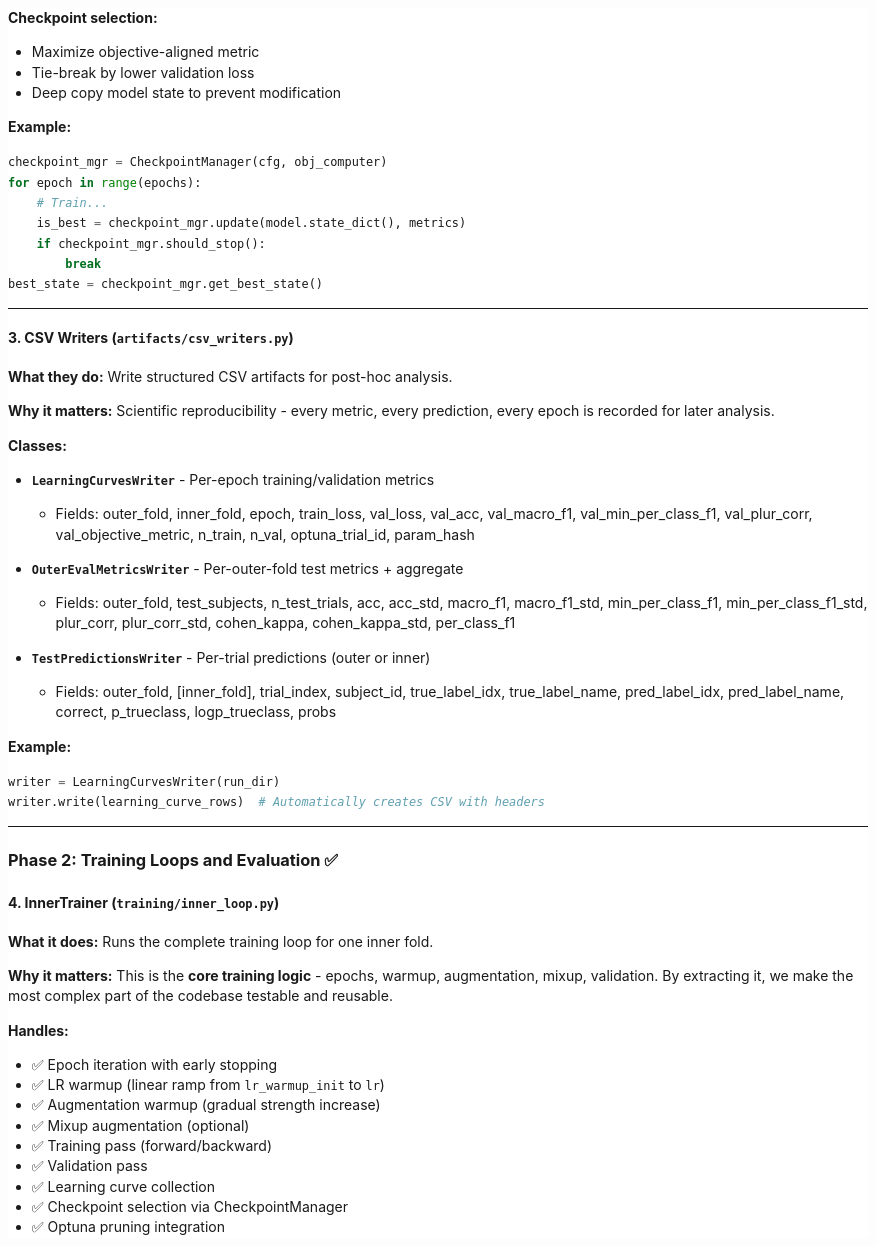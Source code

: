**Checkpoint selection:**
- Maximize objective-aligned metric
- Tie-break by lower validation loss
- Deep copy model state to prevent modification

**Example:**
```python
checkpoint_mgr = CheckpointManager(cfg, obj_computer)
for epoch in range(epochs):
    # Train...
    is_best = checkpoint_mgr.update(model.state_dict(), metrics)
    if checkpoint_mgr.should_stop():
        break
best_state = checkpoint_mgr.get_best_state()
```

---

#### 3. **CSV Writers** (`artifacts/csv_writers.py`)
**What they do:** Write structured CSV artifacts for post-hoc analysis.

**Why it matters:** Scientific reproducibility - every metric, every prediction, every epoch is recorded for later analysis.

**Classes:**
- **`LearningCurvesWriter`** - Per-epoch training/validation metrics
  - Fields: outer_fold, inner_fold, epoch, train_loss, val_loss, val_acc, val_macro_f1, val_min_per_class_f1, val_plur_corr, val_objective_metric, n_train, n_val, optuna_trial_id, param_hash
  
- **`OuterEvalMetricsWriter`** - Per-outer-fold test metrics + aggregate
  - Fields: outer_fold, test_subjects, n_test_trials, acc, acc_std, macro_f1, macro_f1_std, min_per_class_f1, min_per_class_f1_std, plur_corr, plur_corr_std, cohen_kappa, cohen_kappa_std, per_class_f1
  
- **`TestPredictionsWriter`** - Per-trial predictions (outer or inner)
  - Fields: outer_fold, [inner_fold], trial_index, subject_id, true_label_idx, true_label_name, pred_label_idx, pred_label_name, correct, p_trueclass, logp_trueclass, probs

**Example:**
```python
writer = LearningCurvesWriter(run_dir)
writer.write(learning_curve_rows)  # Automatically creates CSV with headers
```

---

### Phase 2: Training Loops and Evaluation ✅

#### 4. **InnerTrainer** (`training/inner_loop.py`)
**What it does:** Runs the complete training loop for one inner fold.

**Why it matters:** This is the **core training logic** - epochs, warmup, augmentation, mixup, validation. By extracting it, we make the most complex part of the codebase testable and reusable.

**Handles:**
- ✅ Epoch iteration with early stopping
- ✅ LR warmup (linear ramp from `lr_warmup_init` to `lr`)
- ✅ Augmentation warmup (gradual strength increase)
- ✅ Mixup augmentation (optional)
- ✅ Training pass (forward/backward)
- ✅ Validation pass
- ✅ Learning curve collection
- ✅ Checkpoint selection via CheckpointManager
- ✅ Optuna pruning integration
